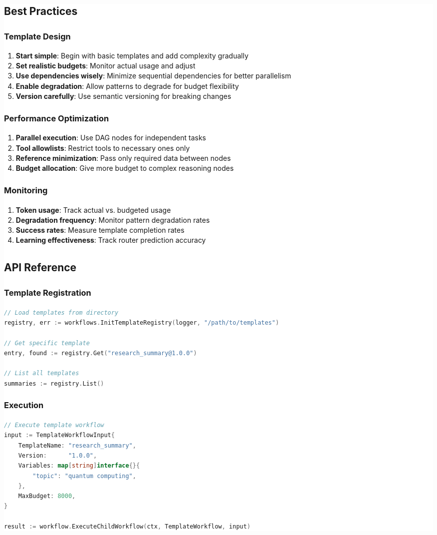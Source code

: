 ## Best Practices

### Template Design

1. **Start simple**: Begin with basic templates and add complexity gradually
2. **Set realistic budgets**: Monitor actual usage and adjust
3. **Use dependencies wisely**: Minimize sequential dependencies for better parallelism
4. **Enable degradation**: Allow patterns to degrade for budget flexibility
5. **Version carefully**: Use semantic versioning for breaking changes

### Performance Optimization

1. **Parallel execution**: Use DAG nodes for independent tasks
2. **Tool allowlists**: Restrict tools to necessary ones only
3. **Reference minimization**: Pass only required data between nodes
4. **Budget allocation**: Give more budget to complex reasoning nodes

### Monitoring

1. **Token usage**: Track actual vs. budgeted usage
2. **Degradation frequency**: Monitor pattern degradation rates
3. **Success rates**: Measure template completion rates
4. **Learning effectiveness**: Track router prediction accuracy

## API Reference

### Template Registration

```go
// Load templates from directory
registry, err := workflows.InitTemplateRegistry(logger, "/path/to/templates")

// Get specific template
entry, found := registry.Get("research_summary@1.0.0")

// List all templates
summaries := registry.List()
```

### Execution

```go
// Execute template workflow
input := TemplateWorkflowInput{
    TemplateName: "research_summary",
    Version:      "1.0.0",
    Variables: map[string]interface{}{
        "topic": "quantum computing",
    },
    MaxBudget: 8000,
}

result := workflow.ExecuteChildWorkflow(ctx, TemplateWorkflow, input)
```
